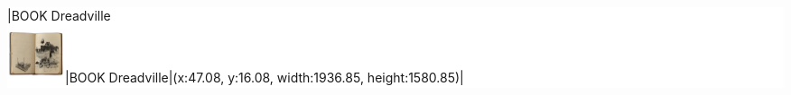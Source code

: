|BOOK Dreadville<br><img class="img-fluid" width="64" height="64" src="../../images/sprites/BOOK Dreadville.png">|BOOK Dreadville|(x:47.08, y:16.08, width:1936.85, height:1580.85)|